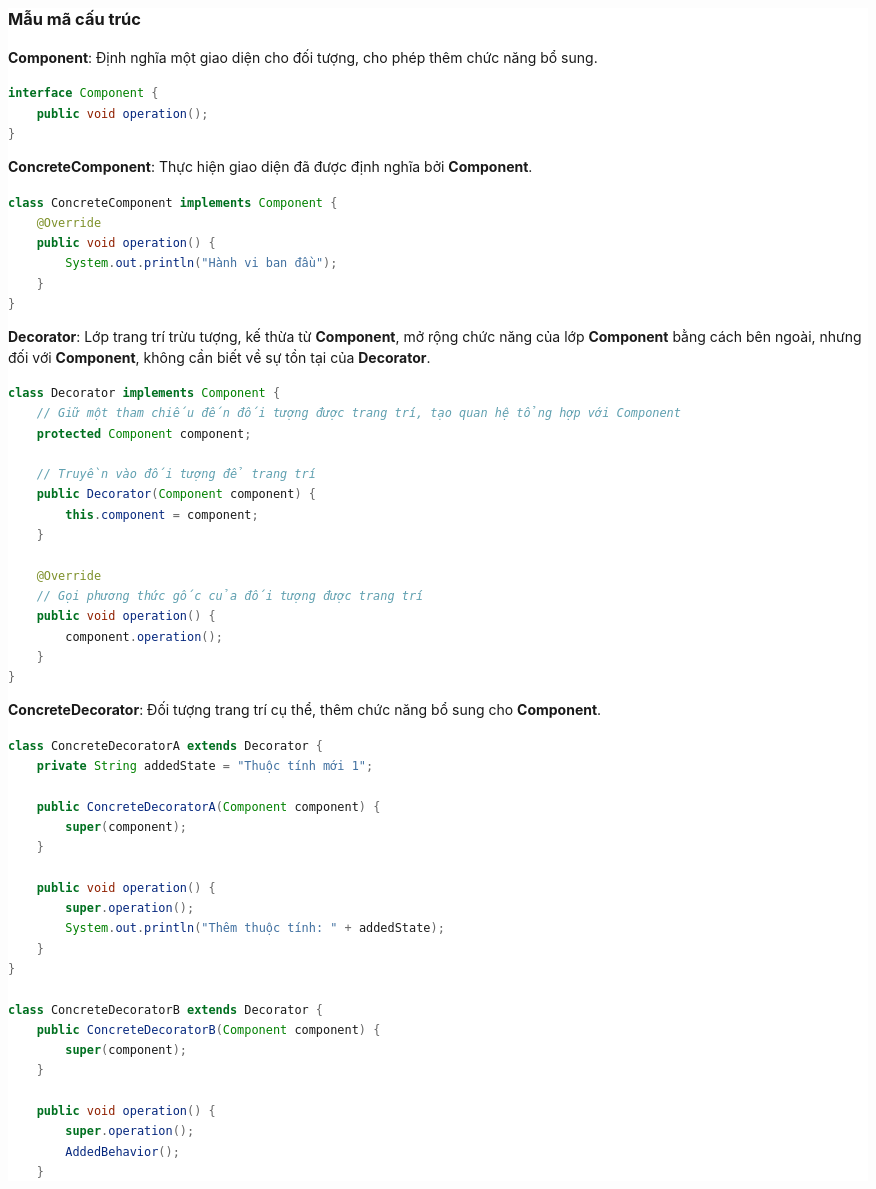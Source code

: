 ### Mẫu mã cấu trúc

**Component**: Định nghĩa một giao diện cho đối tượng, cho phép thêm chức năng bổ sung.

```java
interface Component {
    public void operation();
}
```

**ConcreteComponent**: Thực hiện giao diện đã được định nghĩa bởi **Component**.

```java
class ConcreteComponent implements Component {
    @Override
    public void operation() {
        System.out.println("Hành vi ban đầu");
    }
}
```

**Decorator**: Lớp trang trí trừu tượng, kế thừa từ **Component**, mở rộng chức năng của lớp **Component** bằng cách bên ngoài, nhưng đối với **Component**, không cần biết về sự tồn tại của **Decorator**.

```java
class Decorator implements Component {
    // Giữ một tham chiếu đến đối tượng được trang trí, tạo quan hệ tổng hợp với Component
    protected Component component;

    // Truyền vào đối tượng để trang trí
    public Decorator(Component component) {
        this.component = component;
    }

    @Override
    // Gọi phương thức gốc của đối tượng được trang trí
    public void operation() {
        component.operation();
    }
}
```

**ConcreteDecorator**: Đối tượng trang trí cụ thể, thêm chức năng bổ sung cho **Component**.

```java
class ConcreteDecoratorA extends Decorator {
    private String addedState = "Thuộc tính mới 1";

    public ConcreteDecoratorA(Component component) {
        super(component);
    }

    public void operation() {
        super.operation();
        System.out.println("Thêm thuộc tính: " + addedState);
    }
}

class ConcreteDecoratorB extends Decorator {
    public ConcreteDecoratorB(Component component) {
        super(component);
    }

    public void operation() {
        super.operation();
        AddedBehavior();
    }
```